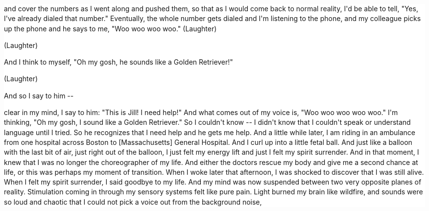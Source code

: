 and cover the numbers
as I went along and pushed them,
so that as I would come back
to normal reality,
I&#39;d be able to tell, &quot;Yes,
I&#39;ve already dialed that number.&quot;
Eventually, the whole number gets dialed
and I&#39;m listening to the phone,
and my colleague picks up the phone
and he says to me,
&quot;Woo woo woo woo.&quot; 
(Laughter)


(Laughter)

And I think to myself,
&quot;Oh my gosh, he sounds
like a Golden Retriever!&quot;

(Laughter)

And so I say to him --

clear in my mind, I say to him:
&quot;This is Jill! I need help!&quot;
And what comes out of my voice is,
&quot;Woo woo woo woo woo.&quot;
I&#39;m thinking, &quot;Oh my gosh,
I sound like a Golden Retriever.&quot;
So I couldn&#39;t know -- I didn&#39;t know
that I couldn&#39;t speak or understand
language until I tried.
So he recognizes that I need help
and he gets me help.
And a little while later,
I am riding in an ambulance
from one hospital across Boston
to [Massachusetts] General Hospital.
And I curl up into a little fetal ball.
And just like a balloon
with the last bit of air,
just right out of the balloon,
I just felt my energy lift
and just I felt my spirit surrender.
And in that moment, I knew that I was
no longer the choreographer of my life.
And either the doctors rescue my body
and give me a second chance at life,
or this was perhaps
my moment of transition.
When I woke later that afternoon,
I was shocked to discover
that I was still alive.
When I felt my spirit surrender,
I said goodbye to my life.
And my mind was now suspended
between two very opposite
planes of reality.
Stimulation coming in
through my sensory systems
felt like pure pain.
Light burned my brain like wildfire,
and sounds were so loud and chaotic
that I could not pick a voice out
from the background noise,